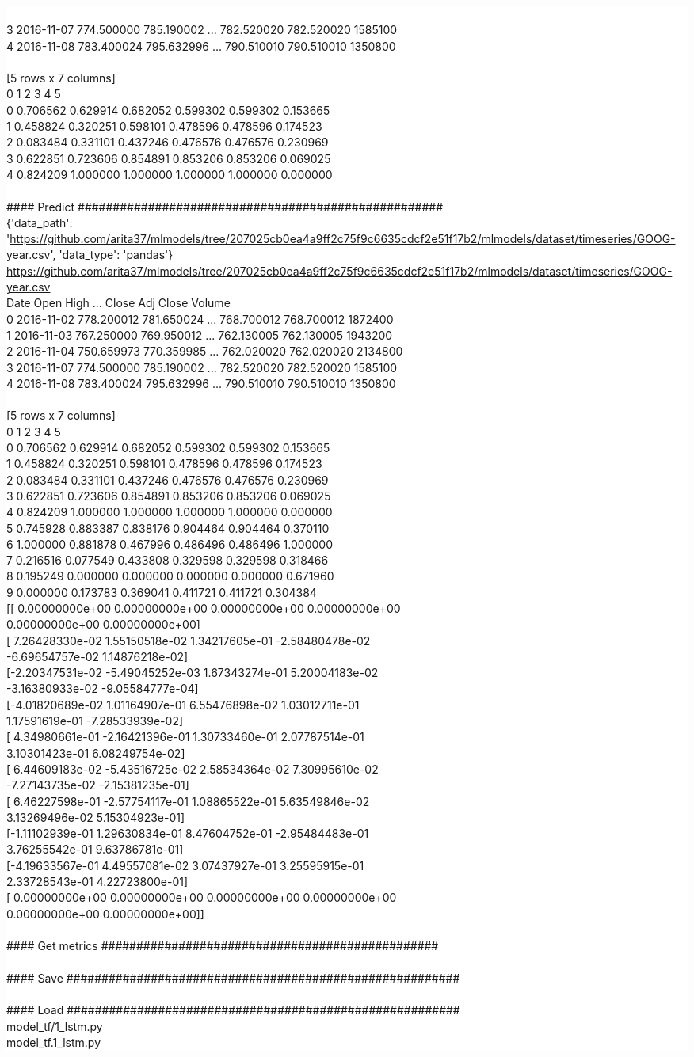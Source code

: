 <br />3  2016-11-07  774.500000  785.190002  ...  782.520020  782.520020  1585100
<br />4  2016-11-08  783.400024  795.632996  ...  790.510010  790.510010  1350800
<br />
<br />[5 rows x 7 columns]
<br />          0         1         2         3         4         5
<br />0  0.706562  0.629914  0.682052  0.599302  0.599302  0.153665
<br />1  0.458824  0.320251  0.598101  0.478596  0.478596  0.174523
<br />2  0.083484  0.331101  0.437246  0.476576  0.476576  0.230969
<br />3  0.622851  0.723606  0.854891  0.853206  0.853206  0.069025
<br />4  0.824209  1.000000  1.000000  1.000000  1.000000  0.000000
<br />
<br />  #### Predict   #################################################### 
<br />{'data_path': 'https://github.com/arita37/mlmodels/tree/207025cb0ea4a9ff2c75f9c6635cdcf2e51f17b2/mlmodels/dataset/timeseries/GOOG-year.csv', 'data_type': 'pandas'}
<br />https://github.com/arita37/mlmodels/tree/207025cb0ea4a9ff2c75f9c6635cdcf2e51f17b2/mlmodels/dataset/timeseries/GOOG-year.csv
<br />         Date        Open        High  ...       Close   Adj Close   Volume
<br />0  2016-11-02  778.200012  781.650024  ...  768.700012  768.700012  1872400
<br />1  2016-11-03  767.250000  769.950012  ...  762.130005  762.130005  1943200
<br />2  2016-11-04  750.659973  770.359985  ...  762.020020  762.020020  2134800
<br />3  2016-11-07  774.500000  785.190002  ...  782.520020  782.520020  1585100
<br />4  2016-11-08  783.400024  795.632996  ...  790.510010  790.510010  1350800
<br />
<br />[5 rows x 7 columns]
<br />          0         1         2         3         4         5
<br />0  0.706562  0.629914  0.682052  0.599302  0.599302  0.153665
<br />1  0.458824  0.320251  0.598101  0.478596  0.478596  0.174523
<br />2  0.083484  0.331101  0.437246  0.476576  0.476576  0.230969
<br />3  0.622851  0.723606  0.854891  0.853206  0.853206  0.069025
<br />4  0.824209  1.000000  1.000000  1.000000  1.000000  0.000000
<br />5  0.745928  0.883387  0.838176  0.904464  0.904464  0.370110
<br />6  1.000000  0.881878  0.467996  0.486496  0.486496  1.000000
<br />7  0.216516  0.077549  0.433808  0.329598  0.329598  0.318466
<br />8  0.195249  0.000000  0.000000  0.000000  0.000000  0.671960
<br />9  0.000000  0.173783  0.369041  0.411721  0.411721  0.304384
<br />[[ 0.00000000e+00  0.00000000e+00  0.00000000e+00  0.00000000e+00
<br />   0.00000000e+00  0.00000000e+00]
<br /> [ 7.26428330e-02  1.55150518e-02  1.34217605e-01 -2.58480478e-02
<br />  -6.69654757e-02  1.14876218e-02]
<br /> [-2.20347531e-02 -5.49045252e-03  1.67343274e-01  5.20004183e-02
<br />  -3.16380933e-02 -9.05584777e-04]
<br /> [-4.01820689e-02  1.01164907e-01  6.55476898e-02  1.03012711e-01
<br />   1.17591619e-01 -7.28533939e-02]
<br /> [ 4.34980661e-01 -2.16421396e-01  1.30733460e-01  2.07787514e-01
<br />   3.10301423e-01  6.08249754e-02]
<br /> [ 6.44609183e-02 -5.43516725e-02  2.58534364e-02  7.30995610e-02
<br />  -7.27143735e-02 -2.15381235e-01]
<br /> [ 6.46227598e-01 -2.57754117e-01  1.08865522e-01  5.63549846e-02
<br />   3.13269496e-02  5.15304923e-01]
<br /> [-1.11102939e-01  1.29630834e-01  8.47604752e-01 -2.95484483e-01
<br />   3.76255542e-01  9.63786781e-01]
<br /> [-4.19633567e-01  4.49557081e-02  3.07437927e-01  3.25595915e-01
<br />   2.33728543e-01  4.22723800e-01]
<br /> [ 0.00000000e+00  0.00000000e+00  0.00000000e+00  0.00000000e+00
<br />   0.00000000e+00  0.00000000e+00]]
<br />
<br />  #### Get  metrics   ################################################ 
<br />
<br />  #### Save   ######################################################## 
<br />
<br />  #### Load   ######################################################## 
<br />model_tf/1_lstm.py
<br />model_tf.1_lstm.py